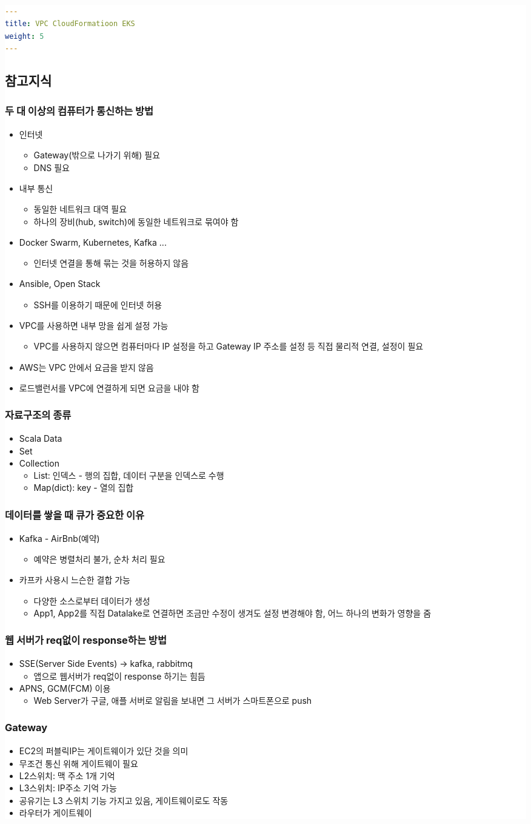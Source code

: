 ```yaml
---
title: VPC CloudFormatioon EKS
weight: 5
---
```

## 참고지식
### 두 대 이상의 컴퓨터가 통신하는 방법
- 인터넷
  - Gateway(밖으로 나가기 위해) 필요
  - DNS 필요
- 내부 통신
  - 동일한 네트워크 대역 필요
  - 하나의 장비(hub, switch)에 동일한 네트워크로 묶여야 함
- Docker Swarm, Kubernetes, Kafka ...
  - 인터넷 연결을 통해 묶는 것을 허용하지 않음
- Ansible, Open Stack
  - SSH를 이용하기 때문에 인터넷 허용

- VPC를 사용하면 내부 망을 쉽게 설정 가능
  - VPC를 사용하지 않으면 컴퓨터마다 IP 설정을 하고 Gateway IP 주소를 설정 등 직접 물리적 연결, 설정이 필요
- AWS는 VPC 안에서 요금을 받지 않음
- 로드밸런서를 VPC에 연결하게 되면 요금을 내야 함

### 자료구조의 종류
- Scala Data
- Set
- Collection
  - List: 인덱스 - 행의 집합, 데이터 구분을 인덱스로 수행
  - Map(dict): key - 열의 집합

### 데이터를 쌓을 때 큐가 중요한 이유
- Kafka - AirBnb(예약)
  - 예약은 병렬처리 불가, 순차 처리 필요

- 카프카 사용시 느슨한 결합 가능
  - 다양한 소스로부터 데이터가 생성
  - App1, App2를 직접 Datalake로 연결하면 조금만 수정이 생겨도 설정 변경해야 함, 어느 하나의 변화가 영향을 줌

### 웹 서버가 req없이 response하는 방법
- SSE(Server Side Events) -> kafka, rabbitmq
  - 앱으로 웹서버가 req없이 response 하기는 힘듬
- APNS, GCM(FCM) 이용
  - Web Server가 구글, 애플 서버로 알림을 보내면 그 서버가 스마트폰으로 push

### Gateway
- EC2의 퍼블릭IP는 게이트웨이가 있단 것을 의미
- 무조건 통신 위해 게이트웨이 필요
- L2스위치: 맥 주소 1개 기억
- L3스위치: IP주소 기억 가능
- 공유기는 L3 스위치 기능 가지고 있음, 게이트웨이로도 작동
- 라우터가 게이트웨이
